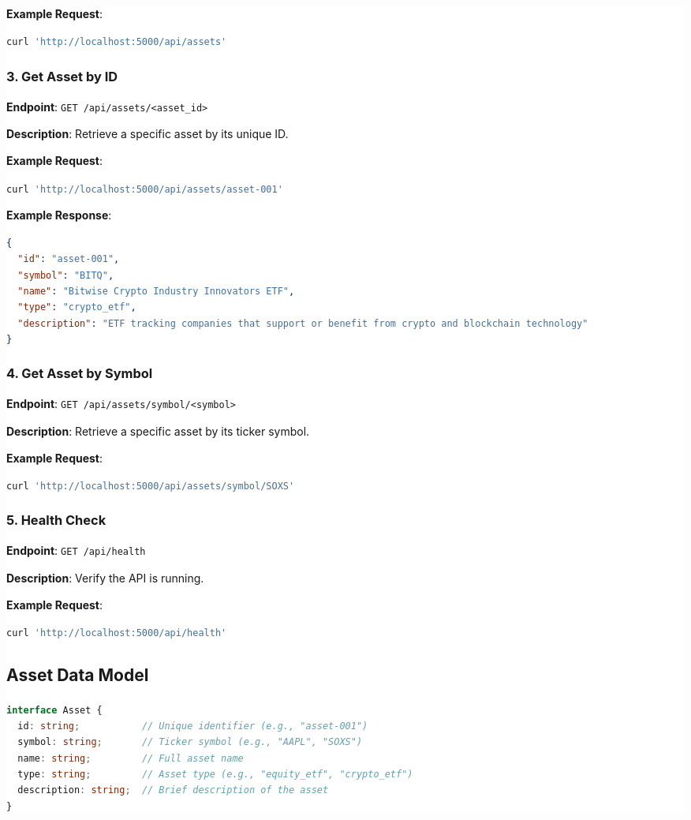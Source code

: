 **Example Request**:
```bash
curl 'http://localhost:5000/api/assets'
```

### 3. Get Asset by ID
**Endpoint**: `GET /api/assets/<asset_id>`

**Description**: Retrieve a specific asset by its unique ID.

**Example Request**:
```bash
curl 'http://localhost:5000/api/assets/asset-001'
```

**Example Response**:
```json
{
  "id": "asset-001",
  "symbol": "BITQ",
  "name": "Bitwise Crypto Industry Innovators ETF",
  "type": "crypto_etf",
  "description": "ETF tracking companies that support or benefit from crypto and blockchain technology"
}
```

### 4. Get Asset by Symbol
**Endpoint**: `GET /api/assets/symbol/<symbol>`

**Description**: Retrieve a specific asset by its ticker symbol.

**Example Request**:
```bash
curl 'http://localhost:5000/api/assets/symbol/SOXS'
```

### 5. Health Check
**Endpoint**: `GET /api/health`

**Description**: Verify the API is running.

**Example Request**:
```bash
curl 'http://localhost:5000/api/health'
```

## Asset Data Model

```typescript
interface Asset {
  id: string;           // Unique identifier (e.g., "asset-001")
  symbol: string;       // Ticker symbol (e.g., "AAPL", "SOXS")
  name: string;         // Full asset name
  type: string;         // Asset type (e.g., "equity_etf", "crypto_etf")
  description: string;  // Brief description of the asset
}
```
